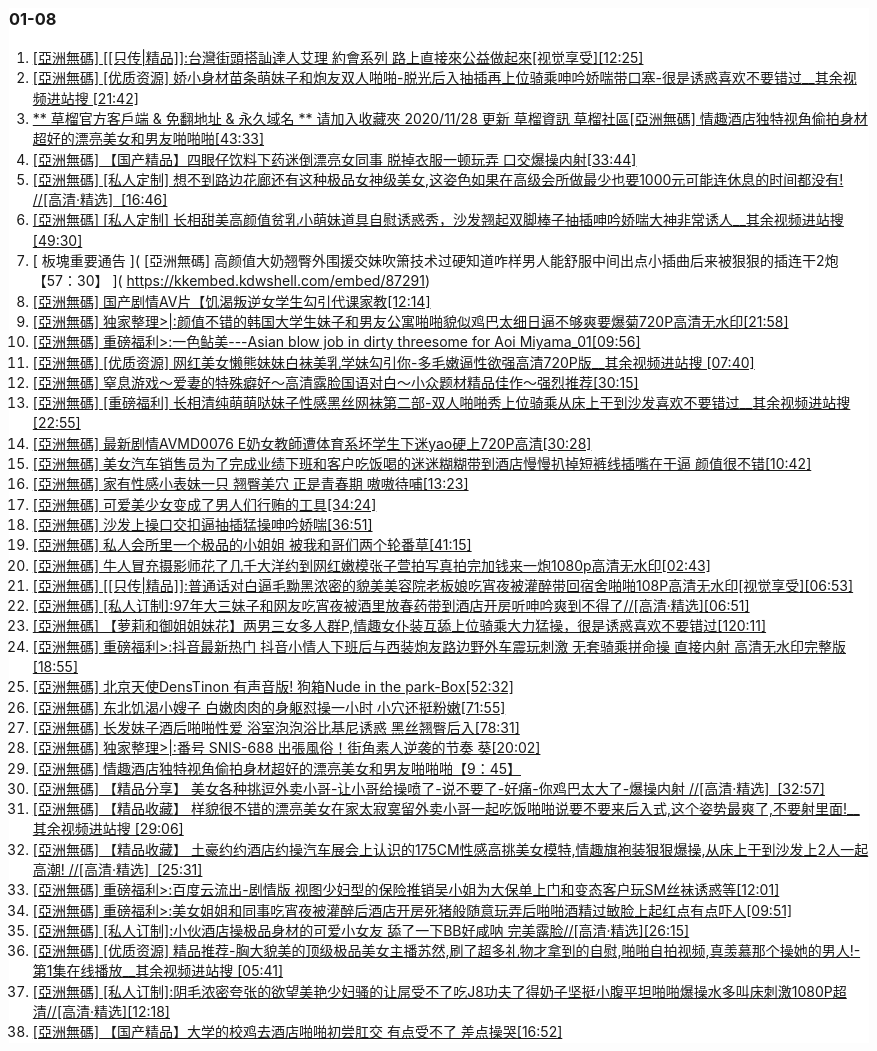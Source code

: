 ### 01-08
1. [ [亞洲無碼] [[只传|精品]]:台灣街頭搭訕達人艾理 約會系列 路上直接來公益做起來[视觉享受][12:25] ]( https://yaoshe140.com/embed/59255)
1. [ [亞洲無碼] [优质资源] 娇小身材苗条萌妹子和炮友双人啪啪-脱光后入抽插再上位骑乘呻吟娇喘带口塞-很是诱惑喜欢不要错过__其余视频进站搜 [21:42] ]( https://baiduyunkan.com/embed/21322eb83a952ac5b1574923dd6bcff9e2062?id=2559)
1. [ ** 草榴官方客戶端 & 免翻地址 & 永久域名 ** 请加入收藏夾 2020/11/28 更新 草榴資訊 草榴社區[亞洲無碼] 情趣酒店独特视角偷拍身材超好的漂亮美女和男友啪啪啪[43:33] ]( https://kkembed.kdwshell.com/embed/87285)
1. [ [亞洲無碼] 【国产精品】四眼仔饮料下药迷倒漂亮女同事 脱掉衣服一顿玩弄 口交爆操内射[33:44] ]( https://www.888dav.com/vod/168509/)
1. [ [亞洲無碼] [私人定制] 想不到路边花廊还有这种极品女神级美女,这姿色如果在高级会所做最少也要1000元可能连休息的时间都没有! //[高清·精选]&nbsp; [16:46] ]( https://baiduyunkan.com/embed/21322d964142bdfbbeb309a346cdee6d09258?id=3217)
1. [ [亞洲無碼] [私人定制] 长相甜美高颜值贫乳小萌妹道具自慰诱惑秀，沙发翘起双脚棒子抽插呻吟娇喘大神非常诱人__其余视频进站搜 [49:30] ]( https://baiduyunkan.com/embed/21322cdee709a64b990b7a87ad7353a58f5c0?id=6378)
1. [ 板塊重要通告 ]( [亞洲無碼] 高颜值大奶翘臀外围援交妹吹箫技术过硬知道咋样男人能舒服中间出点小插曲后来被狠狠的插连干2炮【57：30】 ]( https://kkembed.kdwshell.com/embed/87291)
1. [ [亞洲無碼] 国产剧情AV片【饥渴叛逆女学生勾引代课家教[12:14] ]( https://kkembed.kdwshell.com/embed/87315)
1. [ [亞洲無碼] 独家整理&gt;|:颜值不错的韩国大学生妹子和男友公寓啪啪貌似鸡巴太细日逼不够爽要爆菊720P高清无水印[21:58] ]( https://ppx235.com/embed/13313)
1. [ [亞洲無碼] 重磅福利&gt;:一色鲇美---Asian blow job in dirty threesome for Aoi Miyama_01[09:56] ]( https://hctv21.xyz/embed/11448)
1. [ [亞洲無碼] [优质资源] 网红美女懒熊妹妹白袜美乳学妹勾引你-多毛嫩逼性欲强高清720P版__其余视频进站搜 [07:40] ]( https://baiduyunkan.com/embed/21322f61993f37dc8129e172949c7f5e1fb6f?id=5539)
1. [ [亞洲無碼] 窒息游戏～爱妻的特殊癖好～高清露脸国语对白～小众题材精品佳作～强烈推荐[30:15] ]( http://333.thumbfox.com/embed/13707/)
1. [ [亞洲無碼] [重磅福利] 长相清纯萌萌哒妹子性感黑丝网袜第二部-双人啪啪秀上位骑乘从床上干到沙发喜欢不要错过__其余视频进站搜 [22:55] ]( https://baiduyunkan.com/embed/21322e445304b1a4c5af761672a56743eed38?id=6371)
1. [ [亞洲無碼] 最新剧情AVMD0076 E奶女教師遭体育系坏学生下迷yao硬上720P高清[30:28] ]( http://333.thumbfox.com/embed/13699/)
1. [ [亞洲無碼] 美女汽车销售员为了完成业绩下班和客户吃饭喝的迷迷糊糊带到酒店慢慢扒掉短裤线插嘴在干逼 颜值很不错[10:42] ]( http://111.thumbfox.com/embed/50457/)
1. [ [亞洲無碼] 家有性感小表妹一只 翘臀美穴 正是青春期 嗷嗷待哺[13:23] ]( http://333.thumbfox.com/embed/13702/)
1. [ [亞洲無碼] 可爱美少女变成了男人们行贿的工具[34:24] ]( http://333.thumbfox.com/embed/13698/)
1. [ [亞洲無碼] 沙发上操口交扣逼抽插猛操呻吟娇喘[36:51] ]( https://www.99a72.com/embed/126215)
1. [ [亞洲無碼] 私人会所里一个极品的小姐姐 被我和哥们两个轮番草[41:15] ]( http://111.thumbfox.com/embed/50476/)
1. [ [亞洲無碼] 牛人冒充摄影师花了几千大洋约到网红嫩模张子萱拍写真拍完加钱来一炮1080p高清无水印[02:43] ]( http://111.thumbfox.com/embed/50332/)
1. [ [亞洲無碼] [[只传|精品]]:普通话对白逼毛黝黑浓密的貌美美容院老板娘吃宵夜被灌醉带回宿舍啪啪108P高清无水印[视觉享受][06:53] ]( https://yaoshe140.com/embed/7664)
1. [ [亞洲無碼] [私人订制]:97年大三妹子和网友吃宵夜被酒里放春药带到酒店开房听呻吟爽到不得了//[高清·精选][06:51] ]( https://yuese115.com/embed/10440)
1. [ [亞洲無碼] 【萝莉和御姐姐妹花】两男三女多人群P,情趣女仆装互舔上位骑乘大力猛操，很是诱惑喜欢不要错过[120:11] ]( http://333.thumbfox.com/embed/13709/)
1. [ [亞洲無碼] 重磅福利&gt;:抖音最新热门 抖音小情人下班后与西装炮友路边野外车震玩刺激 无套骑乘拼命操 直接内射 高清无水印完整版[18:55] ]( https://jjd12.xyz/embed/12049)
1. [ [亞洲無碼] 北京天使DensTinon 有声音版! 狗箱Nude in the park-Box[52:32] ]( https://kkembed.kdwshell.com/embed/87279)
1. [ [亞洲無碼] 东北饥渴小嫂子 白嫩肉肉的身躯怼操一小时 小穴还挺粉嫩[71:55] ]( https://www.99a72.com/embed/126216)
1. [ [亞洲無碼] 长发妹子酒后啪啪性爱 浴室泡泡浴比基尼诱惑 黑丝翘臀后入[78:31] ]( https://kkembed.kdwshell.com/embed/87282)
1. [ [亞洲無碼] 独家整理&gt;|:番号 SNIS-688 出張風俗！街角素人逆袭的节奏 葵[20:02] ]( https://ppx235.com/embed/10917)
1. [ [亞洲無碼] 情趣酒店独特视角偷拍身材超好的漂亮美女和男友啪啪啪【9：45】 ]( https://kkembed.kdwshell.com/embed/87288)
1. [ [亞洲無碼] 【精品分享】 美女各种挑逗外卖小哥-让小哥给操喷了-说不要了-好痛-你鸡巴太大了-爆操内射 //[高清·精选]&nbsp; [32:57] ]( https://baiduyunkan.com/embed/21322b6bce2bb415fe1598b58b59bf0fbdf4b?id=5631)
1. [ [亞洲無碼] 【精品收藏】 样貌很不错的漂亮美女在家太寂寞留外卖小哥一起吃饭啪啪说要不要来后入式,这个姿势最爽了,不要射里面!__其余视频进站搜 [29:06] ]( https://baiduyunkan.com/embed/2132230d2ea96af2464a97f4cba43095ff1be?id=4388)
1. [ [亞洲無碼] 【精品收藏】 土豪约约酒店约操汽车展会上认识的175CM性感高挑美女模特,情趣旗袍装狠狠爆操,从床上干到沙发上2人一起高潮! //[高清·精选]&nbsp; [25:31] ]( https://baiduyunkan.com/embed/2132263dc026995c25f0f42279d6f06e7fc9c?id=2165)
1. [ [亞洲無碼] 重磅福利&gt;:百度云流出-剧情版 视图少妇型的保险推销吴小姐为大保单上门和变态客户玩SM丝袜诱惑等[12:01] ]( https://dopa15.com/embed/4411)
1. [ [亞洲無碼] 重磅福利&gt;:美女姐姐和同事吃宵夜被灌醉后酒店开房死猪般随意玩弄后啪啪酒精过敏脸上起红点有点吓人[09:51] ]( https://hctv21.xyz/embed/1699)
1. [ [亞洲無碼] [私人订制]:小伙酒店操极品身材的可爱小女友 舔了一下BB好咸呐 完美露脸//[高清·精选][26:15] ]( https://yuese115.com/embed/39486)
1. [ [亞洲無碼] [优质资源] 精品推荐-胸大貌美的顶级极品美女主播苏然,刷了超多礼物才拿到的自慰,啪啪自拍视频,真羡慕那个操她的男人!-第1集在线播放__其余视频进站搜 [05:41] ]( https://baiduyunkan.com/embed/2132208843fedf741a2801b80905337c32c35?id=5299)
1. [ [亞洲無碼] [私人订制]:阴毛浓密夸张的欲望美艳少妇骚的让屌受不了吃J8功夫了得奶子坚挺小腹平坦啪啪爆操水多叫床刺激1080P超清//[高清·精选][12:18] ]( https://yuese115.com/embed/33546)
1. [ [亞洲無碼] 【国产精品】大学的校鸡去酒店啪啪初尝肛交 有点受不了 差点操哭[16:52] ]( https://www.888dav.com/vod/168520/)